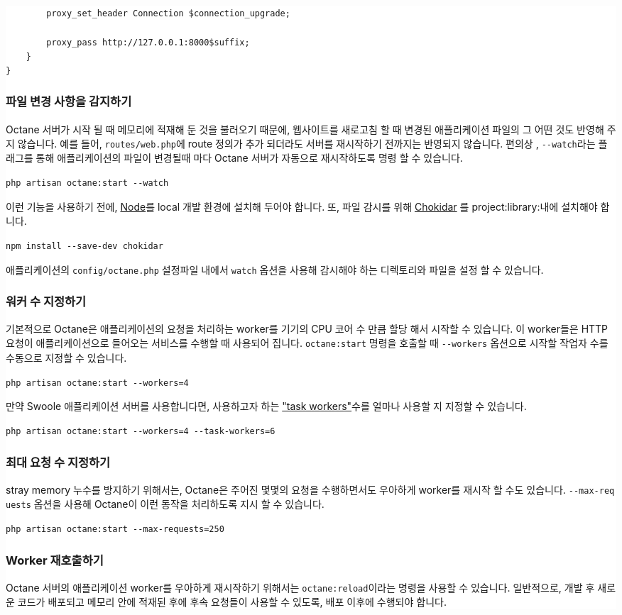 ```nginx
        proxy_set_header Connection $connection_upgrade;

        proxy_pass http://127.0.0.1:8000$suffix;
    }
}
```

<a name="watching-for-file-changes"></a>
### 파일 변경 사항을 감지하기 

Octane 서버가 시작 될 때 메모리에 적재해 둔 것을 불러오기 때문에, 웹사이트를 새로고침 할 때 변경된 애플리케이션 파일의 그 어떤 것도 반영해 주지 않습니다. 예를 들어, `routes/web.php`에 route 정의가 추가 되더라도 서버를 재시작하기 전까지는 반영되지 않습니다. 편의상 , `--watch`라는 플래그를 통해 애플리케이션의 파일이 변경될때 마다 Octane 서버가 자동으로 재시작하도록 명령 할 수 있습니다. 

```shell
php artisan octane:start --watch
```

이런 기능을 사용하기 전에, [Node](https://nodejs.org)를 local 개발 환경에 설치해 두어야 합니다. 또, 파일 감시를 위해 [Chokidar](https://github.com/paulmillr/chokidar) 를 project:library:내에 설치해야 합니다.

```shell
npm install --save-dev chokidar
```

애플리케이션의 `config/octane.php` 설정파일 내에서 `watch` 옵션을 사용해 감시해야 하는 디렉토리와 파일을 설정 할 수 있습니다.

<a name="specifying-the-worker-count"></a>
### 워커 수 지정하기

기본적으로 Octane은 애플리케이션의 요청을 처리하는 worker를 기기의 CPU 코어 수 만큼 할당 해서 시작할 수 있습니다. 이 worker들은 HTTP 요청이 애플리케이션으로 들어오는 서비스를 수행할 때 사용되어 집니다. `octane:start` 명령을 호출할 때 `--workers` 옵션으로 시작할 작업자 수를 수동으로 지정할 수 있습니다. 

```shell
php artisan octane:start --workers=4
```

만약 Swoole 애플리케이션 서버를 사용합니다면, 사용하고자 하는 ["task workers"](#concurrent-tasks)수를 얼마나 사용할 지 지정할 수 있습니다. 

```shell
php artisan octane:start --workers=4 --task-workers=6
```

<a name="specifying-the-max-request-count"></a>
### 최대 요청 수 지정하기

stray memory 누수를 방지하기 위해서는, Octane은 주어진 몇몇의 요청을 수행하면서도 우아하게 worker를 재시작 할 수도 있습니다. `--max-requests` 옵션을 사용해 Octane이 이런 동작을 처리하도록 지시 할 수 있습니다. 

```shell
php artisan octane:start --max-requests=250
```

<a name="reloading-the-workers"></a>
### Worker 재호출하기

Octane 서버의 애플리케이션 worker를 우아하게 재시작하기 위해서는 `octane:reload`이라는 명령을 사용할 수 있습니다. 일반적으로, 개발 후 새로운 코드가 배포되고 메모리 안에 적재된 후에 후속 요청들이 사용할 수 있도록, 배포 이후에 수행되야 합니다. 
